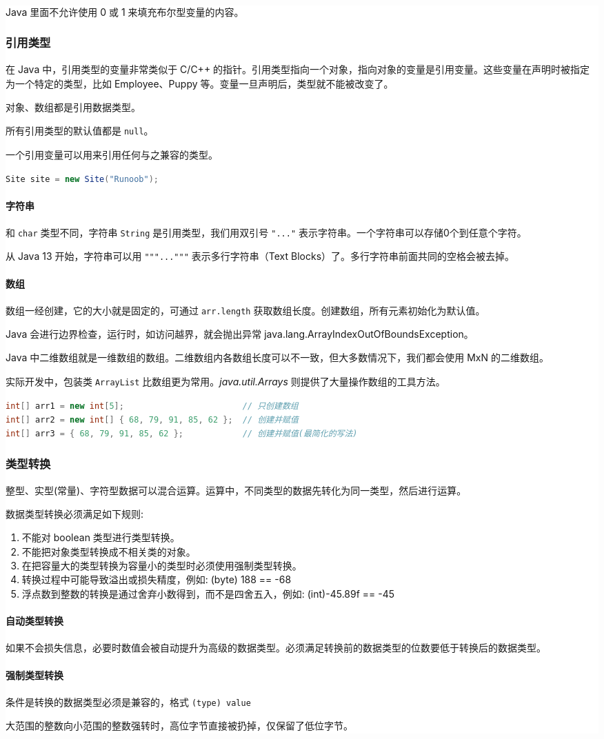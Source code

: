 Java 里面不允许使用 0 或 1 来填充布尔型变量的内容。

### 引用类型

在 Java 中，引用类型的变量非常类似于 C/C++ 的指针。引用类型指向一个对象，指向对象的变量是引用变量。这些变量在声明时被指定为一个特定的类型，比如 Employee、Puppy 等。变量一旦声明后，类型就不能被改变了。

对象、数组都是引用数据类型。

所有引用类型的默认值都是 `null`。

一个引用变量可以用来引用任何与之兼容的类型。

```java
Site site = new Site("Runoob");
```

#### 字符串

和 `char` 类型不同，字符串 `String` 是引用类型，我们用双引号 `"..."` 表示字符串。一个字符串可以存储0个到任意个字符。

从 Java 13 开始，字符串可以用 `"""..."""` 表示多行字符串（Text Blocks）了。多行字符串前面共同的空格会被去掉。

#### 数组

数组一经创建，它的大小就是固定的，可通过 `arr.length` 获取数组长度。创建数组，所有元素初始化为默认值。

Java 会进行边界检查，运行时，如访问越界，就会抛出异常 java.lang.ArrayIndexOutOfBoundsException。

Java 中二维数组就是一维数组的数组。二维数组内各数组长度可以不一致，但大多数情况下，我们都会使用 MxN 的二维数组。

实际开发中，包装类 `ArrayList` 比数组更为常用。_java.util.Arrays_ 则提供了大量操作数组的工具方法。

```java
int[] arr1 = new int[5];                        // 只创建数组
int[] arr2 = new int[] { 68, 79, 91, 85, 62 };  // 创建并赋值
int[] arr3 = { 68, 79, 91, 85, 62 };            // 创建并赋值(最简化的写法)
```

### 类型转换

整型、实型(常量)、字符型数据可以混合运算。运算中，不同类型的数据先转化为同一类型，然后进行运算。

数据类型转换必须满足如下规则: 

1. 不能对 boolean 类型进行类型转换。
2. 不能把对象类型转换成不相关类的对象。
3. 在把容量大的类型转换为容量小的类型时必须使用强制类型转换。
4. 转换过程中可能导致溢出或损失精度，例如: (byte) 188 == -68
5. 浮点数到整数的转换是通过舍弃小数得到，而不是四舍五入，例如: (int)-45.89f == -45

#### 自动类型转换

如果不会损失信息，必要时数值会被自动提升为高级的数据类型。必须满足转换前的数据类型的位数要低于转换后的数据类型。

#### 强制类型转换

条件是转换的数据类型必须是兼容的，格式 `(type) value`

大范围的整数向小范围的整数强转时，高位字节直接被扔掉，仅保留了低位字节。
